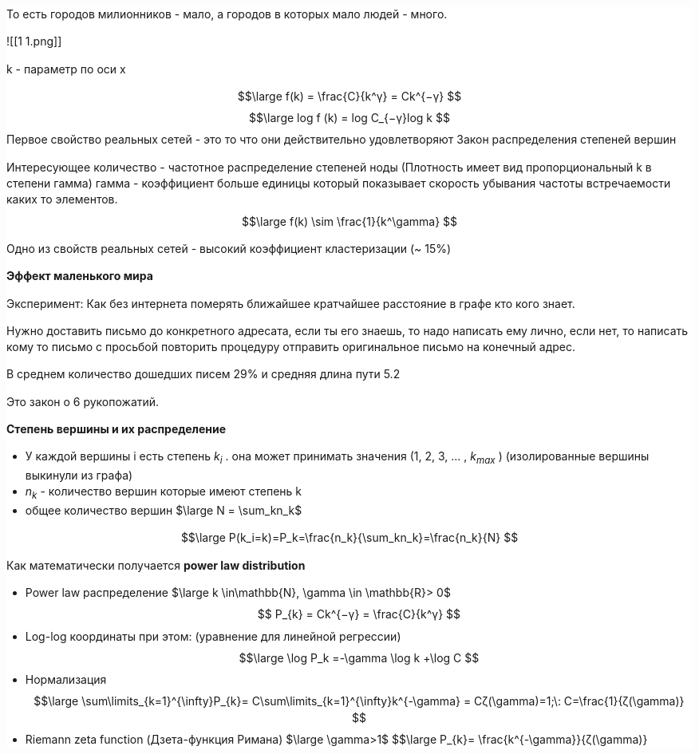 То есть городов милионников - мало, а городов в которых мало людей - много.

![[1 1.png]]

k - параметр по оси x

$$\large
f(k) = \frac{C}{k^γ} = Ck^{−γ}
$$
$$\large
log f (k) = log C_{−γ}log k
$$
Первое свойство реальных сетей - это то что они действительно удовлетворяют Закон распределения степеней вершин


Интересующее количество - частотное распределение степеней ноды
(Плотность имеет вид пропорциональный k в степени гамма)
гамма - коэффициент больше единицы который показывает скорость убывания частоты встречаемости каких то элементов.
$$\large
f(k) \sim \frac{1}{k^\gamma}
$$

Одно из свойств реальных сетей - высокий коэффициент кластеризации (~ 15%)


**Эффект маленького мира**

Эксперимент:
Как без интернета померять ближайшее кратчайшее расстояние в графе кто кого знает. 

Нужно доставить письмо до конкретного адресата, если ты его знаешь, то надо написать ему лично, если нет, то написать кому то письмо с просьбой повторить процедуру отправить оригинальное письмо на конечный адрес. 

В среднем количество дошедших писем 29% и средняя длина пути 5.2

Это закон о 6 рукопожатий. 

**Степень вершины и их распределение**

* У каждой вершины i есть степень $k_i$ . она может принимать значения (1, 2, 3, ... , $k_{max}$ ) (изолированные вершины выкинули из графа)
* $n_k$ - количество вершин которые имеют степень  k 
* общее количество вершин $\large N = \sum_kn_k$ 

$$\large
P(k_i=k)=P_k=\frac{n_k}{\sum_kn_k}=\frac{n_k}{N}
$$

Как математически получается **power law distribution**
* Power law распределение $\large k \in\mathbb{N}, \gamma \in \mathbb{R}> 0$ 
$$
P_{k} = Ck^{−γ} = \frac{C}{k^γ}
$$   
* Log-log координаты при этом: (уравнение для линейной регрессии)
$$\large
\log P_k =-\gamma \log k +\log C 
$$
* Нормализация
$$\large
\sum\limits_{k=1}^{\infty}P_{k}=
C\sum\limits_{k=1}^{\infty}k^{-\gamma} =
Cζ(\gamma)=1;\: 
C=\frac{1}{ζ(\gamma)}
$$
* Riemann zeta function (Дзета-функция Римана) $\large \gamma>1$ 
$$\large
P_{k}= \frac{k^{-\gamma}}{ζ(\gamma)}